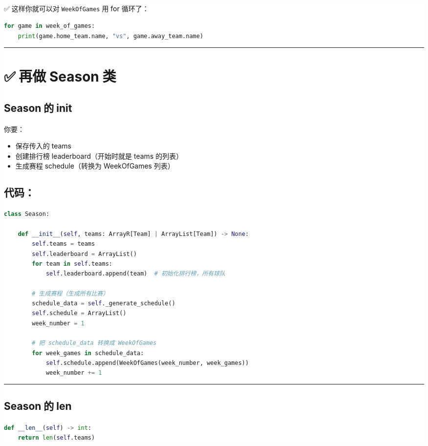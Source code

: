 ```python
```

✅ 这样你就可以对 `WeekOfGames` 用 for 循环了：

```python
for game in week_of_games:
    print(game.home_team.name, "vs", game.away_team.name)
```

------

# ✅ **再做 Season 类**

## Season 的 **init**

你要：

- 保存传入的 teams
- 创建排行榜 leaderboard（开始时就是 teams 的列表）
- 生成赛程 schedule（转换为 WeekOfGames 列表）

## 代码：

```python
class Season:

    def __init__(self, teams: ArrayR[Team] | ArrayList[Team]) -> None:
        self.teams = teams
        self.leaderboard = ArrayList()
        for team in self.teams:
            self.leaderboard.append(team)  # 初始化排行榜，所有球队

        # 生成赛程（生成所有比赛）
        schedule_data = self._generate_schedule()
        self.schedule = ArrayList()
        week_number = 1

        # 把 schedule_data 转换成 WeekOfGames
        for week_games in schedule_data:
            self.schedule.append(WeekOfGames(week_number, week_games))
            week_number += 1
```

------

## Season 的 **len**

```python
def __len__(self) -> int:
    return len(self.teams)
```
